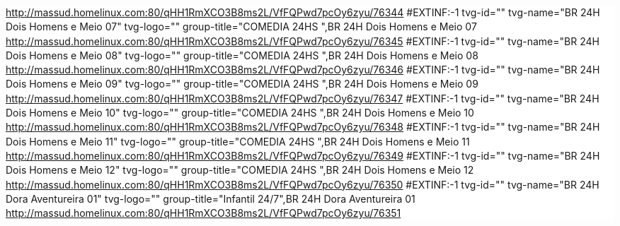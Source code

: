 http://massud.homelinux.com:80/qHH1RmXCO3B8ms2L/VfFQPwd7pcOy6zyu/76344
#EXTINF:-1 tvg-id="" tvg-name="BR 24H Dois Homens e Meio 07" tvg-logo="" group-title="COMEDIA 24HS ",BR 24H Dois Homens e Meio 07
http://massud.homelinux.com:80/qHH1RmXCO3B8ms2L/VfFQPwd7pcOy6zyu/76345
#EXTINF:-1 tvg-id="" tvg-name="BR 24H Dois Homens e Meio 08" tvg-logo="" group-title="COMEDIA 24HS ",BR 24H Dois Homens e Meio 08
http://massud.homelinux.com:80/qHH1RmXCO3B8ms2L/VfFQPwd7pcOy6zyu/76346
#EXTINF:-1 tvg-id="" tvg-name="BR 24H Dois Homens e Meio 09" tvg-logo="" group-title="COMEDIA 24HS ",BR 24H Dois Homens e Meio 09
http://massud.homelinux.com:80/qHH1RmXCO3B8ms2L/VfFQPwd7pcOy6zyu/76347
#EXTINF:-1 tvg-id="" tvg-name="BR 24H Dois Homens e Meio 10" tvg-logo="" group-title="COMEDIA 24HS ",BR 24H Dois Homens e Meio 10
http://massud.homelinux.com:80/qHH1RmXCO3B8ms2L/VfFQPwd7pcOy6zyu/76348
#EXTINF:-1 tvg-id="" tvg-name="BR 24H Dois Homens e Meio 11" tvg-logo="" group-title="COMEDIA 24HS ",BR 24H Dois Homens e Meio 11
http://massud.homelinux.com:80/qHH1RmXCO3B8ms2L/VfFQPwd7pcOy6zyu/76349
#EXTINF:-1 tvg-id="" tvg-name="BR 24H Dois Homens e Meio 12" tvg-logo="" group-title="COMEDIA 24HS ",BR 24H Dois Homens e Meio 12
http://massud.homelinux.com:80/qHH1RmXCO3B8ms2L/VfFQPwd7pcOy6zyu/76350
#EXTINF:-1 tvg-id="" tvg-name="BR 24H Dora Aventureira 01" tvg-logo="" group-title="Infantil 24/7",BR 24H Dora Aventureira 01
http://massud.homelinux.com:80/qHH1RmXCO3B8ms2L/VfFQPwd7pcOy6zyu/76351
